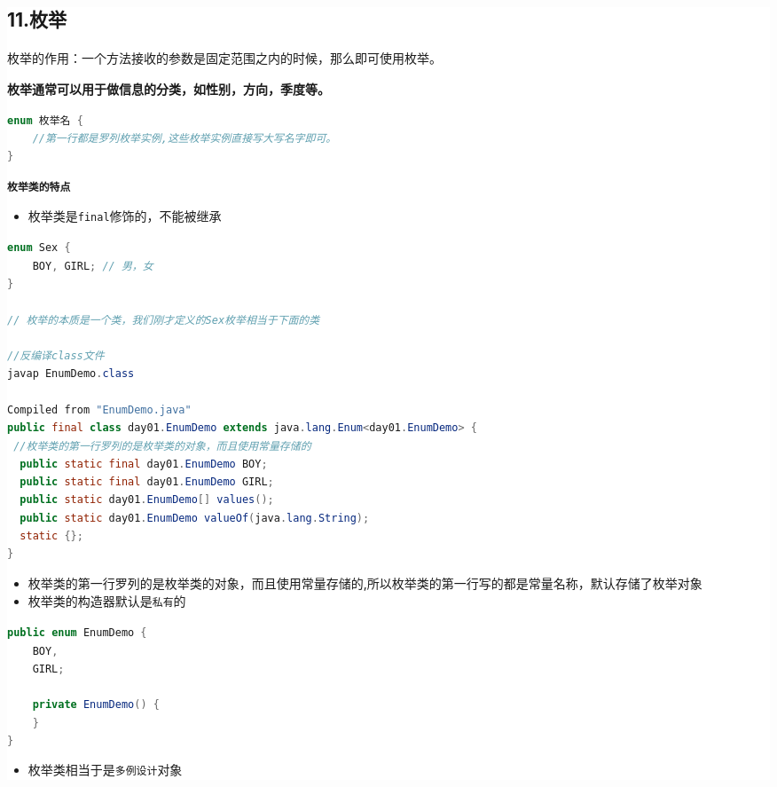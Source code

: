 

## 11.枚举

枚举的作用：一个方法接收的参数是固定范围之内的时候，那么即可使用枚举。

**枚举通常可以用于做信息的分类，如性别，方向，季度等。**

```java
enum 枚举名 {
    //第一行都是罗列枚举实例,这些枚举实例直接写大写名字即可。
}
```



**`枚举类的特点`**

- 枚举类是`final`修饰的，不能被继承

```java
enum Sex {
    BOY, GIRL; // 男，女
}

// 枚举的本质是一个类，我们刚才定义的Sex枚举相当于下面的类

//反编译class文件
javap EnumDemo.class

Compiled from "EnumDemo.java"
public final class day01.EnumDemo extends java.lang.Enum<day01.EnumDemo> {
 //枚举类的第一行罗列的是枚举类的对象，而且使用常量存储的
  public static final day01.EnumDemo BOY;
  public static final day01.EnumDemo GIRL;
  public static day01.EnumDemo[] values();
  public static day01.EnumDemo valueOf(java.lang.String);
  static {};
}
```

- 枚举类的第一行罗列的是枚举类的对象，而且使用常量存储的,所以枚举类的第一行写的都是常量名称，默认存储了枚举对象
- 枚举类的构造器默认是`私有`的

```java
public enum EnumDemo {
    BOY,
    GIRL;

    private EnumDemo() {
    }
}
```

- 枚举类相当于是`多例设计`对象


